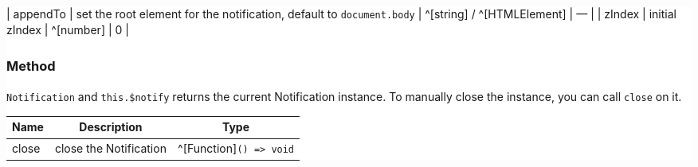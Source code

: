 | appendTo                 | set the root element for the notification, default to `document.body`                                              | ^[string] / ^[HTMLElement]                                                                                                                 | —             |
| zIndex                   | initial zIndex                                                                                                     | ^[number]                                                                                                                                  | 0             |

### Method

`Notification` and `this.$notify` returns the current Notification instance. To manually close the instance, you can call `close` on it.

| Name  | Description            | Type                    |
| ----- | ---------------------- | ----------------------- |
| close | close the Notification | ^[Function]`() => void` |
